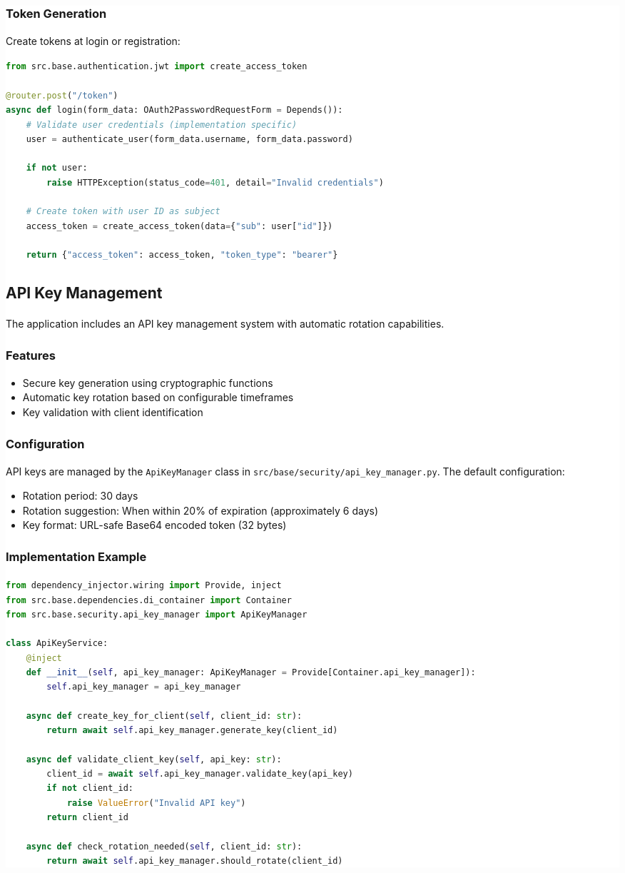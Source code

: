 ### Token Generation

Create tokens at login or registration:

```python
from src.base.authentication.jwt import create_access_token

@router.post("/token")
async def login(form_data: OAuth2PasswordRequestForm = Depends()):
    # Validate user credentials (implementation specific)
    user = authenticate_user(form_data.username, form_data.password)
    
    if not user:
        raise HTTPException(status_code=401, detail="Invalid credentials")
    
    # Create token with user ID as subject
    access_token = create_access_token(data={"sub": user["id"]})
    
    return {"access_token": access_token, "token_type": "bearer"}
```

## API Key Management

The application includes an API key management system with automatic rotation capabilities.

### Features

- Secure key generation using cryptographic functions
- Automatic key rotation based on configurable timeframes
- Key validation with client identification

### Configuration

API keys are managed by the `ApiKeyManager` class in `src/base/security/api_key_manager.py`. The default configuration:

- Rotation period: 30 days
- Rotation suggestion: When within 20% of expiration (approximately 6 days)
- Key format: URL-safe Base64 encoded token (32 bytes)

### Implementation Example

```python
from dependency_injector.wiring import Provide, inject
from src.base.dependencies.di_container import Container
from src.base.security.api_key_manager import ApiKeyManager

class ApiKeyService:
    @inject
    def __init__(self, api_key_manager: ApiKeyManager = Provide[Container.api_key_manager]):
        self.api_key_manager = api_key_manager
        
    async def create_key_for_client(self, client_id: str):
        return await self.api_key_manager.generate_key(client_id)
        
    async def validate_client_key(self, api_key: str):
        client_id = await self.api_key_manager.validate_key(api_key)
        if not client_id:
            raise ValueError("Invalid API key")
        return client_id
        
    async def check_rotation_needed(self, client_id: str):
        return await self.api_key_manager.should_rotate(client_id)
```
